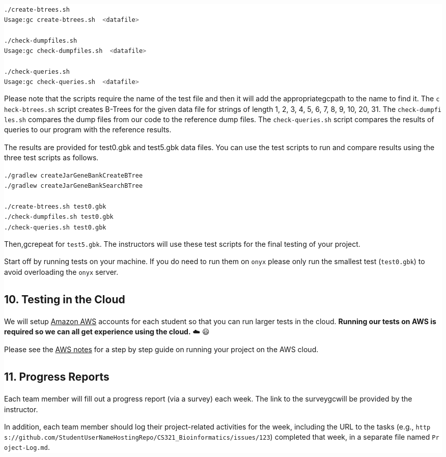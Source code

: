 ```bash
./create-btrees.sh 
Usage:gc create-btrees.sh  <datafile> 

./check-dumpfiles.sh 
Usage:gc check-dumpfiles.sh  <datafile> 

./check-queries.sh 
Usage:gc check-queries.sh  <datafile> 
```

Please note that the scripts require the name of the test file and then it will add the
appropriategcpath to the name to find it.  The `check-btrees.sh` script creates B-Trees for the given
data file for strings of length 1, 2, 3, 4, 5, 6, 7, 8, 9, 10, 20, 31. The `check-dumpfiles.sh`
compares the dump files from our code to the reference dump files. The `check-queries.sh`
script compares the results of queries to our program with the reference results.

The results are provided for test0.gbk and test5.gbk data files. You can use the test scripts
to run and compare results using the three test scripts as follows.

```bash
./gradlew createJarGeneBankCreateBTree
./gradlew createJarGeneBankSearchBTree

./create-btrees.sh test0.gbk
./check-dumpfiles.sh test0.gbk
./check-queries.sh test0.gbk
```

Then,gcrepeat for `test5.gbk`.  The instructors will use these test scripts for the final testing of
your project.

Start off by running tests on your machine. If you do need to run them on `onyx` please only
run the smallest test (`test0.gbk`) to avoid overloading the `onyx` server.

## 10. Testing in the Cloud

We will setup [Amazon AWS](https://aws.amazon.com/) accounts for each student so that you can run
larger tests in the cloud. **Running our tests on AWS is required so we can all get experience
using the cloud.** :cloud: :smiley:

Please see the [AWS
notes](https://docs.google.com/document/d/1v5a0XlzaNyi63TXXKP4BQsPIdJt4Zkxn2lZofVP8qqw/edit?usp=sharing)
for a step by step guide on running your project on the AWS cloud. 

## 11. Progress Reports

Each team member will fill out a progress report (via a survey) each week. The link to the
surveygcwill be  provided by the instructor.

In addition, each team member should log their project-related
activities for the week, including the URL to the tasks (e.g.,
`https://github.com/StudentUserNameHostingRepo/CS321_Bioinformatics/issues/123`) completed that
week, in a separate file named `Project-Log.md`.
